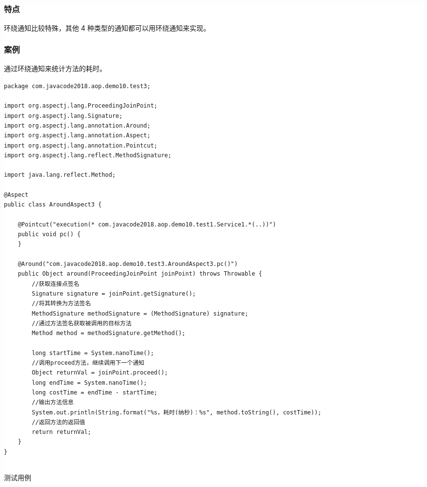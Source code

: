 
### 特点

环绕通知比较特殊，其他 4 种类型的通知都可以用环绕通知来实现。

### 案例

通过环绕通知来统计方法的耗时。

```
package com.javacode2018.aop.demo10.test3;

import org.aspectj.lang.ProceedingJoinPoint;
import org.aspectj.lang.Signature;
import org.aspectj.lang.annotation.Around;
import org.aspectj.lang.annotation.Aspect;
import org.aspectj.lang.annotation.Pointcut;
import org.aspectj.lang.reflect.MethodSignature;

import java.lang.reflect.Method;

@Aspect
public class AroundAspect3 {

    @Pointcut("execution(* com.javacode2018.aop.demo10.test1.Service1.*(..))")
    public void pc() {
    }

    @Around("com.javacode2018.aop.demo10.test3.AroundAspect3.pc()")
    public Object around(ProceedingJoinPoint joinPoint) throws Throwable {
        //获取连接点签名
        Signature signature = joinPoint.getSignature();
        //将其转换为方法签名
        MethodSignature methodSignature = (MethodSignature) signature;
        //通过方法签名获取被调用的目标方法
        Method method = methodSignature.getMethod();

        long startTime = System.nanoTime();
        //调用proceed方法，继续调用下一个通知
        Object returnVal = joinPoint.proceed();
        long endTime = System.nanoTime();
        long costTime = endTime - startTime;
        //输出方法信息
        System.out.println(String.format("%s，耗时(纳秒)：%s", method.toString(), costTime));
        //返回方法的返回值
        return returnVal;
    }
}


```

测试用例
